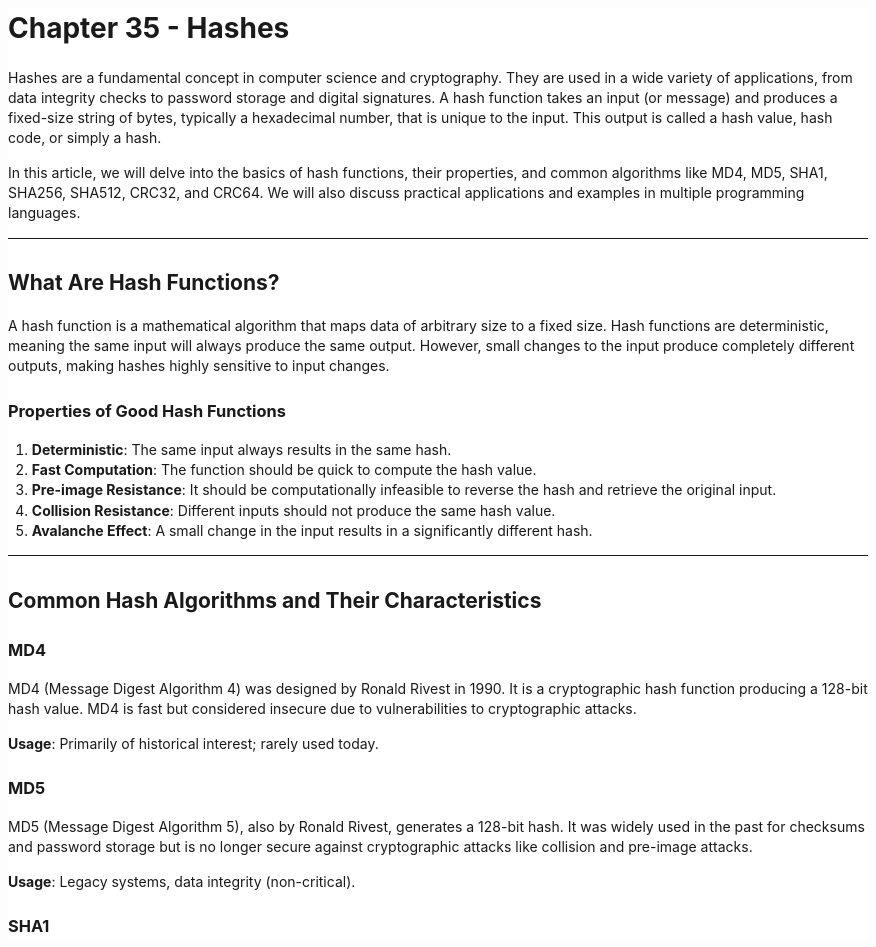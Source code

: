 # Chapter 35 - Hashes

Hashes are a fundamental concept in computer science and cryptography. They are used in a wide variety of applications, from data integrity checks to password storage and digital signatures. A hash function takes an input (or message) and produces a fixed-size string of bytes, typically a hexadecimal number, that is unique to the input. This output is called a hash value, hash code, or simply a hash.

In this article, we will delve into the basics of hash functions, their properties, and common algorithms like MD4, MD5, SHA1, SHA256, SHA512, CRC32, and CRC64. We will also discuss practical applications and examples in multiple programming languages.

---

## What Are Hash Functions?

A hash function is a mathematical algorithm that maps data of arbitrary size to a fixed size. Hash functions are deterministic, meaning the same input will always produce the same output. However, small changes to the input produce completely different outputs, making hashes highly sensitive to input changes.

### Properties of Good Hash Functions

1. **Deterministic**: The same input always results in the same hash.
2. **Fast Computation**: The function should be quick to compute the hash value.
3. **Pre-image Resistance**: It should be computationally infeasible to reverse the hash and retrieve the original input.
4. **Collision Resistance**: Different inputs should not produce the same hash value.
5. **Avalanche Effect**: A small change in the input results in a significantly different hash.

---

## Common Hash Algorithms and Their Characteristics

### MD4

MD4 (Message Digest Algorithm 4) was designed by Ronald Rivest in 1990. It is a cryptographic hash function producing a 128-bit hash value. MD4 is fast but considered insecure due to vulnerabilities to cryptographic attacks.

**Usage**: Primarily of historical interest; rarely used today.

### MD5

MD5 (Message Digest Algorithm 5), also by Ronald Rivest, generates a 128-bit hash. It was widely used in the past for checksums and password storage but is no longer secure against cryptographic attacks like collision and pre-image attacks.

**Usage**: Legacy systems, data integrity (non-critical).

### SHA1
